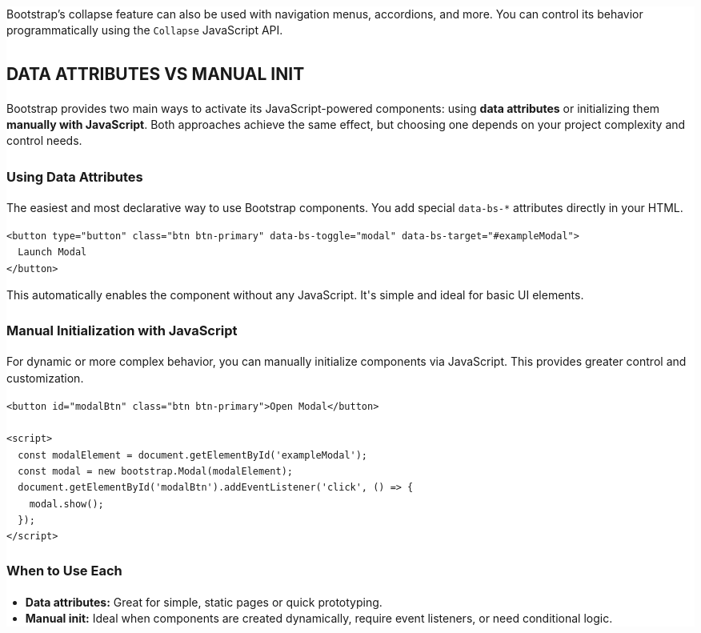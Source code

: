 <p>
  Bootstrap’s collapse feature can also be used with navigation menus, accordions, and more. You can control its behavior programmatically using the <code>Collapse</code> JavaScript API.
</p>

## DATA ATTRIBUTES VS MANUAL INIT

<p>
  Bootstrap provides two main ways to activate its JavaScript-powered components: using <strong>data attributes</strong> or initializing them <strong>manually with JavaScript</strong>. Both approaches achieve the same effect, but choosing one depends on your project complexity and control needs.
</p>

<h3>Using Data Attributes</h3>
<p>
  The easiest and most declarative way to use Bootstrap components. You add special <code>data-bs-*</code> attributes directly in your HTML.
</p>

<pre><code>&lt;button type="button" class="btn btn-primary" data-bs-toggle="modal" data-bs-target="#exampleModal"&gt;
  Launch Modal
&lt;/button&gt;
</code></pre>

<p>
  This automatically enables the component without any JavaScript. It's simple and ideal for basic UI elements.
</p>

<h3>Manual Initialization with JavaScript</h3>
<p>
  For dynamic or more complex behavior, you can manually initialize components via JavaScript. This provides greater control and customization.
</p>

<pre><code>&lt;button id="modalBtn" class="btn btn-primary"&gt;Open Modal&lt;/button&gt;

&lt;script&gt;
  const modalElement = document.getElementById('exampleModal');
  const modal = new bootstrap.Modal(modalElement);
  document.getElementById('modalBtn').addEventListener('click', () =&gt; {
    modal.show();
  });
&lt;/script&gt;
</code></pre>

<h3>When to Use Each</h3>
<ul>
  <li><strong>Data attributes:</strong> Great for simple, static pages or quick prototyping.</li>
  <li><strong>Manual init:</strong> Ideal when components are created dynamically, require event listeners, or need conditional logic.</li>
</ul>

